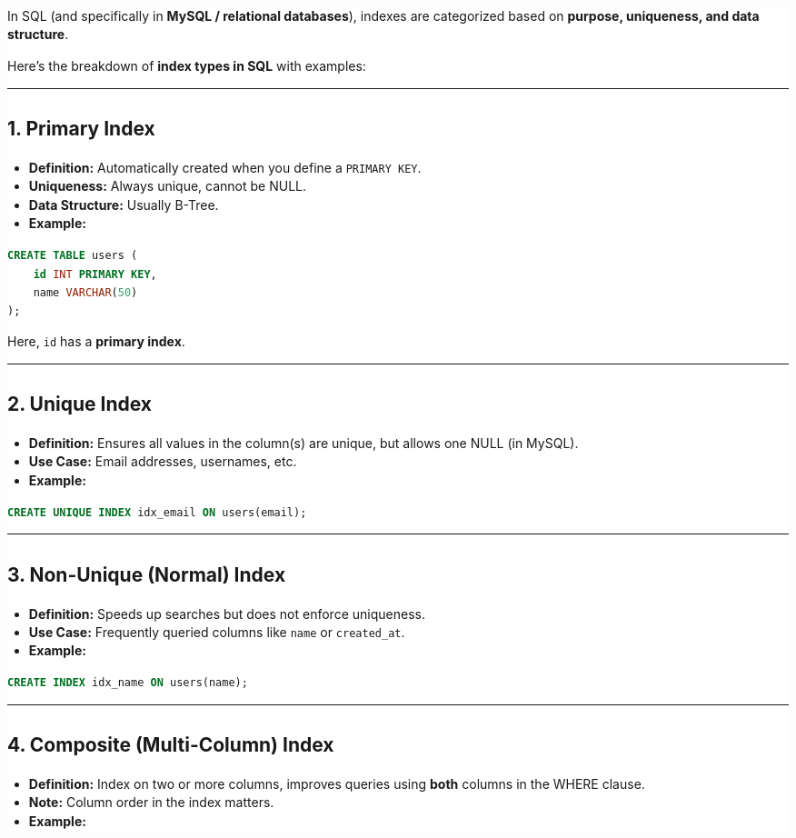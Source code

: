 In SQL (and specifically in **MySQL / relational databases**), indexes are categorized based on **purpose, uniqueness, and data structure**.

Here’s the breakdown of **index types in SQL** with examples:

---

## **1. Primary Index**

* **Definition:** Automatically created when you define a `PRIMARY KEY`.
* **Uniqueness:** Always unique, cannot be NULL.
* **Data Structure:** Usually B-Tree.
* **Example:**

```sql
CREATE TABLE users (
    id INT PRIMARY KEY,
    name VARCHAR(50)
);
```

Here, `id` has a **primary index**.

---

## **2. Unique Index**

* **Definition:** Ensures all values in the column(s) are unique, but allows one NULL (in MySQL).
* **Use Case:** Email addresses, usernames, etc.
* **Example:**

```sql
CREATE UNIQUE INDEX idx_email ON users(email);
```

---

## **3. Non-Unique (Normal) Index**

* **Definition:** Speeds up searches but does not enforce uniqueness.
* **Use Case:** Frequently queried columns like `name` or `created_at`.
* **Example:**

```sql
CREATE INDEX idx_name ON users(name);
```

---

## **4. Composite (Multi-Column) Index**

* **Definition:** Index on two or more columns, improves queries using **both** columns in the WHERE clause.
* **Note:** Column order in the index matters.
* **Example:**
